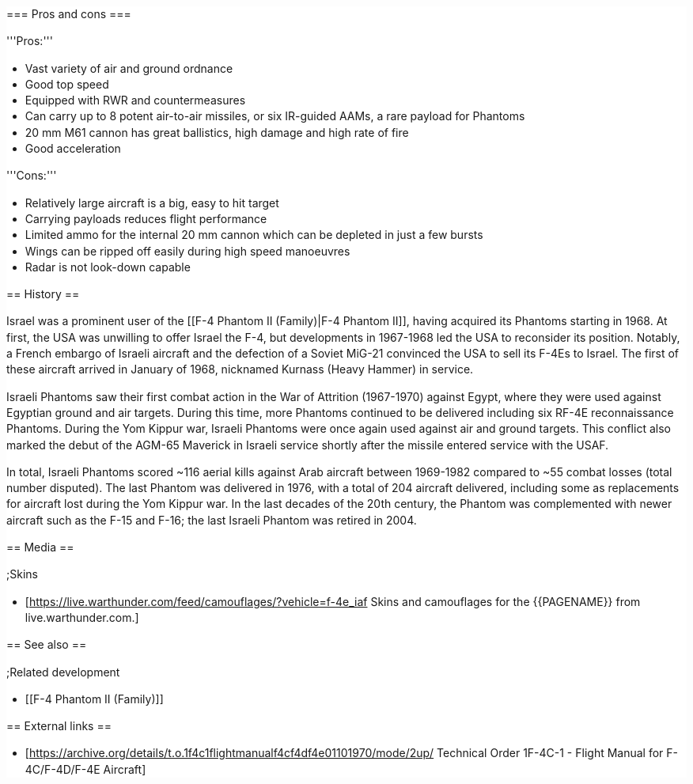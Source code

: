 === Pros and cons ===


'''Pros:'''

* Vast variety of air and ground ordnance
* Good top speed
* Equipped with RWR and countermeasures
* Can carry up to 8 potent air-to-air missiles, or six IR-guided AAMs, a rare payload for Phantoms
* 20 mm M61 cannon has great ballistics, high damage and high rate of fire
* Good acceleration

'''Cons:'''

* Relatively large aircraft is a big, easy to hit target
* Carrying payloads reduces flight performance
* Limited ammo for the internal 20 mm cannon which can be depleted in just a few bursts
* Wings can be ripped off easily during high speed manoeuvres
* Radar is not look-down capable

== History ==

Israel was a prominent user of the [[F-4 Phantom II (Family)|F-4 Phantom II]], having acquired its Phantoms starting in 1968. At first, the USA was unwilling to offer Israel the F-4, but developments in 1967-1968 led the USA to reconsider its position. Notably, a French embargo of Israeli aircraft and the defection of a Soviet MiG-21 convinced the USA to sell its F-4Es to Israel. The first of these aircraft arrived in January of 1968, nicknamed Kurnass (Heavy Hammer) in service.

Israeli Phantoms saw their first combat action in the War of Attrition (1967-1970) against Egypt, where they were used against Egyptian ground and air targets. During this time, more Phantoms continued to be delivered including six RF-4E reconnaissance Phantoms. During the Yom Kippur war, Israeli Phantoms were once again used against air and ground targets. This conflict also marked the debut of the AGM-65 Maverick in Israeli service shortly after the missile entered service with the USAF.

In total, Israeli Phantoms scored ~116 aerial kills against Arab aircraft between 1969-1982 compared to ~55 combat losses (total number disputed). The last Phantom was delivered in 1976, with a total of 204 aircraft delivered, including some as replacements for aircraft lost during the Yom Kippur war. In the last decades of the 20th century, the Phantom was complemented with newer aircraft such as the F-15 and F-16; the last Israeli Phantom was retired in 2004.

== Media ==


;Skins

* [https://live.warthunder.com/feed/camouflages/?vehicle=f-4e_iaf Skins and camouflages for the {{PAGENAME}} from live.warthunder.com.]

== See also ==


;Related development

* [[F-4 Phantom II (Family)]]

== External links ==


* [https://archive.org/details/t.o.1f4c1flightmanualf4cf4df4e01101970/mode/2up/ Technical Order 1F-4C-1 - Flight Manual for F-4C/F-4D/F-4E Aircraft]
